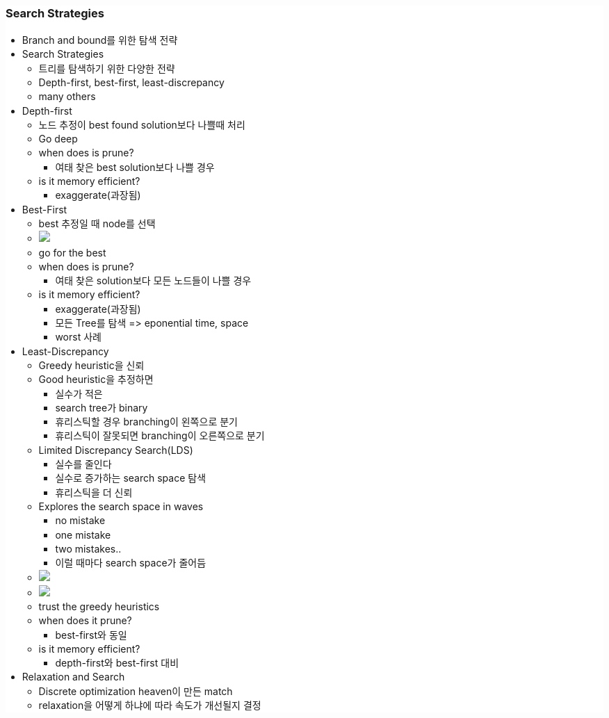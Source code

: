 
### Search Strategies
- Branch and bound를 위한 탐색 전략 
- Search Strategies
	- 트리를 탐색하기 위한 다양한 전략
	- Depth-first, best-first, least-discrepancy
	- many others 
- Depth-first
	- 노드 추정이 best found solution보다 나쁠때 처리
	- Go deep
	- when does is prune?
		- 여태 찾은 best solution보다 나쁠 경우
	- is it memory efficient?
		- exaggerate(과장됨) 
- Best-First
	- best 추정일 때 node를 선택
	- <img src="https://www.dropbox.com/s/zbqusjvq1exkl29/Screenshot%202019-08-21%2013.27.43.png?raw=1">
	- go for the best
	- when does is prune?
		- 여태 찾은 solution보다 모든 노드들이 나쁠 경우 
	- is it memory efficient?
		- exaggerate(과장됨) 
		- 모든 Tree를 탐색 => eponential time, space
		- worst 사례
- Least-Discrepancy
	- Greedy heuristic을 신뢰
	- Good heuristic을 추정하면
		- 실수가 적은
		- search tree가 binary
		- 휴리스틱할 경우 branching이 왼쪽으로 분기
		- 휴리스틱이 잘못되면 branching이 오른쪽으로 분기 
	- Limited Discrepancy Search(LDS)
		- 실수를 줄인다
		- 실수로 증가하는 search space 탐색
		- 휴리스틱을 더 신뢰
	- Explores the search space in waves
		- no mistake
		- one mistake
		- two mistakes..
		- 이럴 때마다 search space가 줄어듬
	- <img src="https://www.dropbox.com/s/5sf95hximtarho9/Screenshot%202019-08-21%2013.39.01.png?raw=1">  
	- <img src="https://www.dropbox.com/s/hnmnus3pjra3rgg/Screenshot%202019-08-21%2013.40.57.png?raw=1">
	- trust the greedy heuristics
	- when does it prune?
		- best-first와 동일
	- is it memory efficient?
		- depth-first와 best-first 대비 
- Relaxation and Search
	- Discrete optimization heaven이 만든 match
	- relaxation을 어떻게 하냐에 따라 속도가 개선될지 결정
